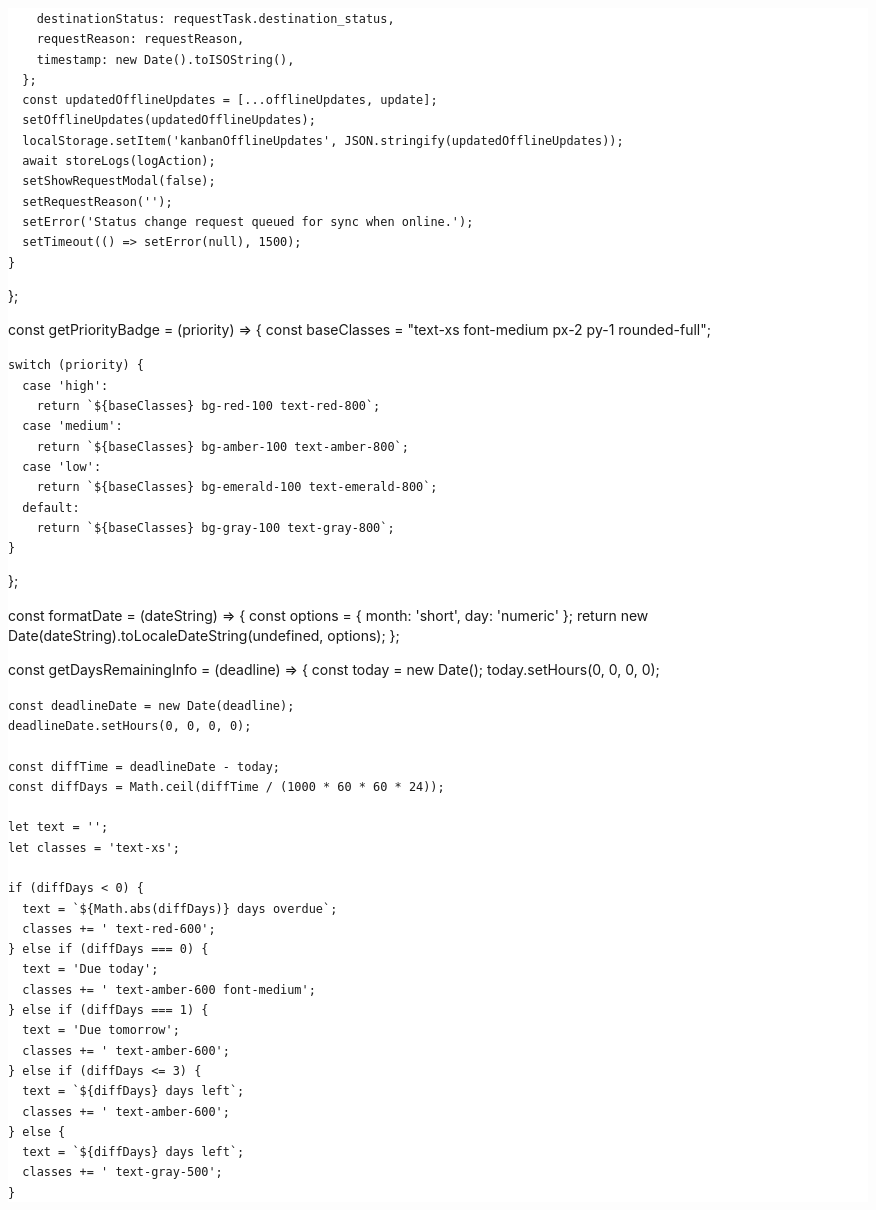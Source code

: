         destinationStatus: requestTask.destination_status,
        requestReason: requestReason,
        timestamp: new Date().toISOString(),
      };
      const updatedOfflineUpdates = [...offlineUpdates, update];
      setOfflineUpdates(updatedOfflineUpdates);
      localStorage.setItem('kanbanOfflineUpdates', JSON.stringify(updatedOfflineUpdates));
      await storeLogs(logAction);
      setShowRequestModal(false);
      setRequestReason('');
      setError('Status change request queued for sync when online.');
      setTimeout(() => setError(null), 1500);
    }
  };

  const getPriorityBadge = (priority) => {
    const baseClasses = "text-xs font-medium px-2 py-1 rounded-full";
    
    switch (priority) {
      case 'high':
        return `${baseClasses} bg-red-100 text-red-800`;
      case 'medium':
        return `${baseClasses} bg-amber-100 text-amber-800`;
      case 'low':
        return `${baseClasses} bg-emerald-100 text-emerald-800`;
      default:
        return `${baseClasses} bg-gray-100 text-gray-800`;
    }
  };

  const formatDate = (dateString) => {
    const options = { month: 'short', day: 'numeric' };
    return new Date(dateString).toLocaleDateString(undefined, options);
  };

  const getDaysRemainingInfo = (deadline) => {
    const today = new Date();
    today.setHours(0, 0, 0, 0);
    
    const deadlineDate = new Date(deadline);
    deadlineDate.setHours(0, 0, 0, 0);
    
    const diffTime = deadlineDate - today;
    const diffDays = Math.ceil(diffTime / (1000 * 60 * 60 * 24));
    
    let text = '';
    let classes = 'text-xs';
    
    if (diffDays < 0) {
      text = `${Math.abs(diffDays)} days overdue`;
      classes += ' text-red-600';
    } else if (diffDays === 0) {
      text = 'Due today';
      classes += ' text-amber-600 font-medium';
    } else if (diffDays === 1) {
      text = 'Due tomorrow';
      classes += ' text-amber-600';
    } else if (diffDays <= 3) {
      text = `${diffDays} days left`;
      classes += ' text-amber-600';
    } else {
      text = `${diffDays} days left`;
      classes += ' text-gray-500';
    }
    